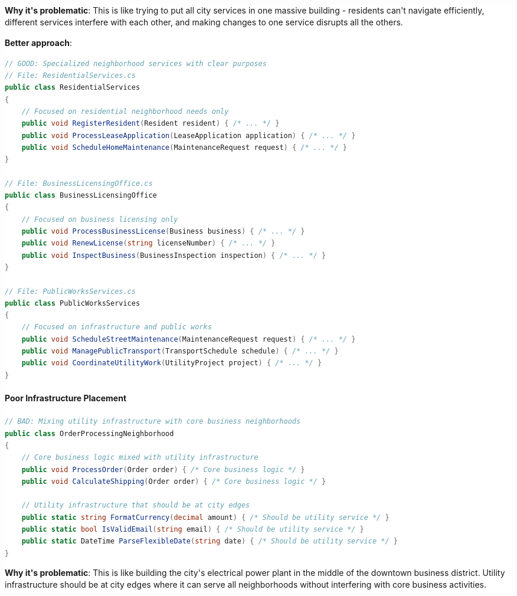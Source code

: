 **Why it's problematic**: This is like trying to put all city services in one massive building - residents can't navigate efficiently, different services interfere with each other, and making changes to one service disrupts all the others.

**Better approach**:

```csharp
// GOOD: Specialized neighborhood services with clear purposes
// File: ResidentialServices.cs
public class ResidentialServices
{
    // Focused on residential neighborhood needs only
    public void RegisterResident(Resident resident) { /* ... */ }
    public void ProcessLeaseApplication(LeaseApplication application) { /* ... */ }
    public void ScheduleHomeMaintenance(MaintenanceRequest request) { /* ... */ }
}

// File: BusinessLicensingOffice.cs  
public class BusinessLicensingOffice
{
    // Focused on business licensing only
    public void ProcessBusinessLicense(Business business) { /* ... */ }
    public void RenewLicense(string licenseNumber) { /* ... */ }
    public void InspectBusiness(BusinessInspection inspection) { /* ... */ }
}

// File: PublicWorksServices.cs
public class PublicWorksServices
{
    // Focused on infrastructure and public works
    public void ScheduleStreetMaintenance(MaintenanceRequest request) { /* ... */ }
    public void ManagePublicTransport(TransportSchedule schedule) { /* ... */ }
    public void CoordinateUtilityWork(UtilityProject project) { /* ... */ }
}
```

#### Poor Infrastructure Placement

```csharp
// BAD: Mixing utility infrastructure with core business neighborhoods
public class OrderProcessingNeighborhood
{
    // Core business logic mixed with utility infrastructure
    public void ProcessOrder(Order order) { /* Core business logic */ }
    public void CalculateShipping(Order order) { /* Core business logic */ }
    
    // Utility infrastructure that should be at city edges
    public static string FormatCurrency(decimal amount) { /* Should be utility service */ }
    public static bool IsValidEmail(string email) { /* Should be utility service */ }
    public static DateTime ParseFlexibleDate(string date) { /* Should be utility service */ }
}
```

**Why it's problematic**: This is like building the city's electrical power plant in the middle of the downtown business district. Utility infrastructure should be at city edges where it can serve all neighborhoods without interfering with core business activities.
